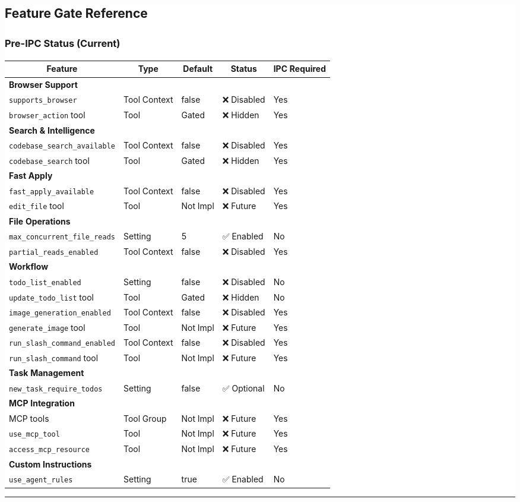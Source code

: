 ## Feature Gate Reference

### **Pre-IPC Status** (Current)

| Feature | Type | Default | Status | IPC Required |
|---------|------|---------|--------|--------------|
| **Browser Support** |
| `supports_browser` | Tool Context | false | ❌ Disabled | Yes |
| `browser_action` tool | Tool | Gated | ❌ Hidden | Yes |
| **Search & Intelligence** |
| `codebase_search_available` | Tool Context | false | ❌ Disabled | Yes |
| `codebase_search` tool | Tool | Gated | ❌ Hidden | Yes |
| **Fast Apply** |
| `fast_apply_available` | Tool Context | false | ❌ Disabled | Yes |
| `edit_file` tool | Tool | Not Impl | ❌ Future | Yes |
| **File Operations** |
| `max_concurrent_file_reads` | Setting | 5 | ✅ Enabled | No |
| `partial_reads_enabled` | Tool Context | false | ❌ Disabled | Yes |
| **Workflow** |
| `todo_list_enabled` | Setting | false | ❌ Disabled | No |
| `update_todo_list` tool | Tool | Gated | ❌ Hidden | No |
| `image_generation_enabled` | Tool Context | false | ❌ Disabled | Yes |
| `generate_image` tool | Tool | Not Impl | ❌ Future | Yes |
| `run_slash_command_enabled` | Tool Context | false | ❌ Disabled | Yes |
| `run_slash_command` tool | Tool | Not Impl | ❌ Future | Yes |
| **Task Management** |
| `new_task_require_todos` | Setting | false | ✅ Optional | No |
| **MCP Integration** |
| MCP tools | Tool Group | Not Impl | ❌ Future | Yes |
| `use_mcp_tool` | Tool | Not Impl | ❌ Future | Yes |
| `access_mcp_resource` | Tool | Not Impl | ❌ Future | Yes |
| **Custom Instructions** |
| `use_agent_rules` | Setting | true | ✅ Enabled | No |

---